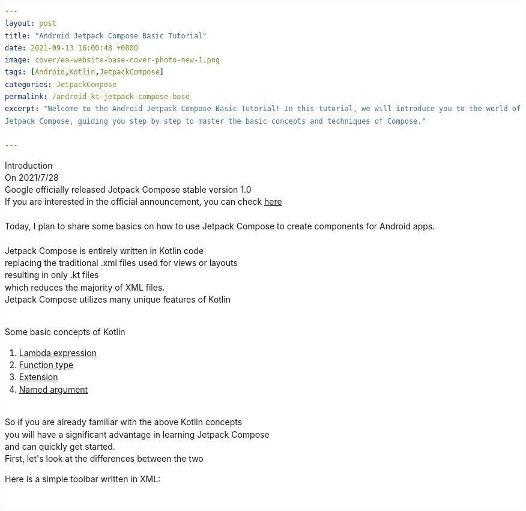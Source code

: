 ```yaml
---
layout: post
title: "Android Jetpack Compose Basic Tutorial"
date: 2021-09-13 16:00:48 +0800
image: cover/ea-website-base-cover-photo-new-1.png
tags: [Android,Kotlin,JetpackCompose]
categories: JetpackCompose
permalink: /android-kt-jetpack-compose-base
excerpt: "Welcome to the Android Jetpack Compose Basic Tutorial! In this tutorial, we will introduce you to the world of Jetpack Compose, guiding you step by step to master the basic concepts and techniques of Compose."

---
```


<div class="c-border-main-title-2">Introduction</div>
On 2021/7/28<br>
Google officially released Jetpack Compose stable version 1.0 <br>
If you are interested in the official announcement, you can check <a href = "https://android-developers.googleblog.com/2021/07/jetpack-compose-announcement.html">here</a> <br>

<br>
Today, I plan to share some basics on how to use Jetpack Compose to create components for Android apps.
<br>
<br>
Jetpack Compose is entirely written in Kotlin code <br>
replacing the traditional .xml files used for views or layouts <br>
resulting in only .kt files <br>
which reduces the majority of XML files. <br>

<div class="c-border-content-title-4">Jetpack Compose utilizes many unique features of Kotlin</div><br>

<div class="table_container">
  <p>Some basic concepts of Kotlin</p>
  <ol class="rectangle-list">
    <li><a href="javascript:void(0)">Lambda expression</a></li>
    <li><a href="javascript:void(0)">Function type</a></li>
    <li><a href="javascript:void(0)">Extension</a></li>
    <li><a href="javascript:void(0)">Named argument</a></li>
  </ol>
</div>

<br>
So if you are already familiar with the above Kotlin concepts<br>
you will have a significant advantage in learning Jetpack Compose<br>
and can quickly get started. <br>

<div class="c-border-content-title-4">First, let's look at the differences between the two</div>

Here is a simple toolbar written in XML:<br>
<script src="https://gist.github.com/waitzShigoto/46bbdced14c9e3c26023854bed33c60d.js"></script><br>
